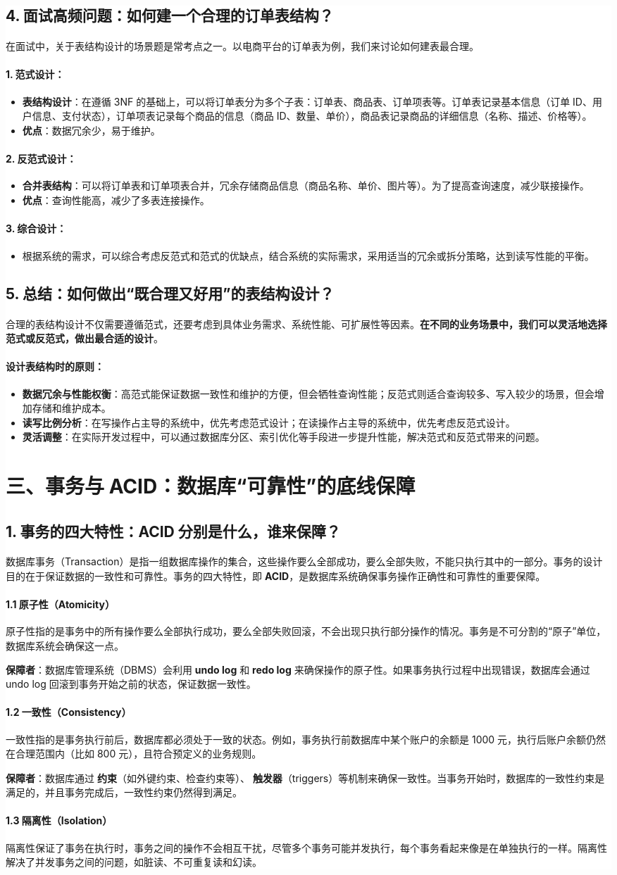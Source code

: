 ## 4. 面试高频问题：如何建一个合理的订单表结构？

在面试中，关于表结构设计的场景题是常考点之一。以电商平台的订单表为例，我们来讨论如何建表最合理。

#### 1. **范式设计**：

- **表结构设计**：在遵循 3NF 的基础上，可以将订单表分为多个子表：订单表、商品表、订单项表等。订单表记录基本信息（订单 ID、用户信息、支付状态），订单项表记录每个商品的信息（商品 ID、数量、单价），商品表记录商品的详细信息（名称、描述、价格等）。
- **优点**：数据冗余少，易于维护。

#### 2. **反范式设计**：

- **合并表结构**：可以将订单表和订单项表合并，冗余存储商品信息（商品名称、单价、图片等）。为了提高查询速度，减少联接操作。
- **优点**：查询性能高，减少了多表连接操作。

#### 3. **综合设计**：

- 根据系统的需求，可以综合考虑反范式和范式的优缺点，结合系统的实际需求，采用适当的冗余或拆分策略，达到读写性能的平衡。

## 5. 总结：如何做出“既合理又好用”的表结构设计？

合理的表结构设计不仅需要遵循范式，还要考虑到具体业务需求、系统性能、可扩展性等因素。**在不同的业务场景中，我们可以灵活地选择范式或反范式，做出最合适的设计**。

#### 设计表结构时的原则：

- **数据冗余与性能权衡**：高范式能保证数据一致性和维护的方便，但会牺牲查询性能；反范式则适合查询较多、写入较少的场景，但会增加存储和维护成本。
- **读写比例分析**：在写操作占主导的系统中，优先考虑范式设计；在读操作占主导的系统中，优先考虑反范式设计。
- **灵活调整**：在实际开发过程中，可以通过数据库分区、索引优化等手段进一步提升性能，解决范式和反范式带来的问题。

# 三、事务与 ACID：数据库“可靠性”的底线保障

## 1. 事务的四大特性：ACID 分别是什么，谁来保障？

数据库事务（Transaction）是指一组数据库操作的集合，这些操作要么全部成功，要么全部失败，不能只执行其中的一部分。事务的设计目的在于保证数据的一致性和可靠性。事务的四大特性，即 **ACID**，是数据库系统确保事务操作正确性和可靠性的重要保障。

#### 1.1 **原子性（Atomicity）**

原子性指的是事务中的所有操作要么全部执行成功，要么全部失败回滚，不会出现只执行部分操作的情况。事务是不可分割的“原子”单位，数据库系统会确保这一点。

**保障者**：数据库管理系统（DBMS）会利用 **undo log** 和 **redo log** 来确保操作的原子性。如果事务执行过程中出现错误，数据库会通过 undo log 回滚到事务开始之前的状态，保证数据一致性。

#### 1.2 **一致性（Consistency）**

一致性指的是事务执行前后，数据库都必须处于一致的状态。例如，事务执行前数据库中某个账户的余额是 1000 元，执行后账户余额仍然在合理范围内（比如 800 元），且符合预定义的业务规则。

**保障者**：数据库通过 **约束**（如外键约束、检查约束等）、 **触发器**（triggers）等机制来确保一致性。当事务开始时，数据库的一致性约束是满足的，并且事务完成后，一致性约束仍然得到满足。

#### 1.3 **隔离性（Isolation）**

隔离性保证了事务在执行时，事务之间的操作不会相互干扰，尽管多个事务可能并发执行，每个事务看起来像是在单独执行的一样。隔离性解决了并发事务之间的问题，如脏读、不可重复读和幻读。
